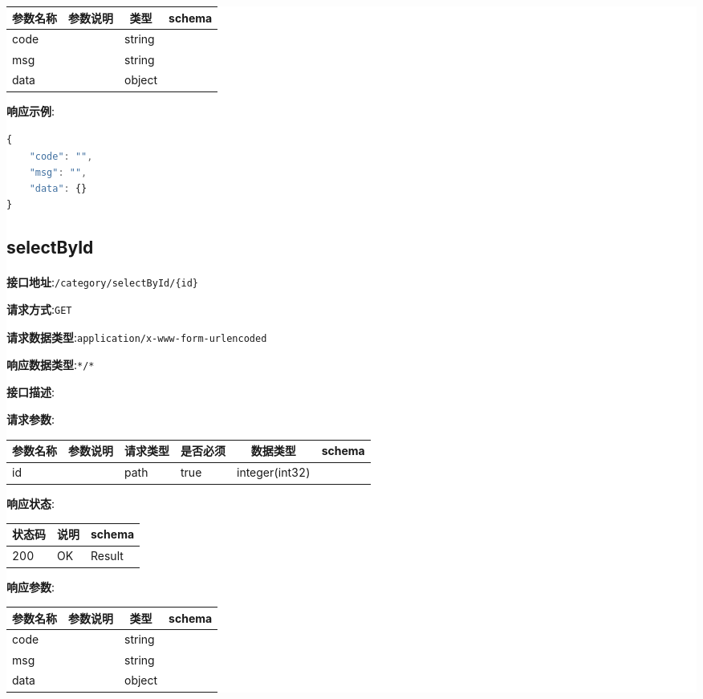 
| 参数名称 | 参数说明 | 类型 | schema |
| -------- | -------- | ----- |----- | 
|code||string||
|msg||string||
|data||object||


**响应示例**:
```javascript
{
	"code": "",
	"msg": "",
	"data": {}
}
```


## selectById


**接口地址**:`/category/selectById/{id}`


**请求方式**:`GET`


**请求数据类型**:`application/x-www-form-urlencoded`


**响应数据类型**:`*/*`


**接口描述**:


**请求参数**:


| 参数名称 | 参数说明 | 请求类型    | 是否必须 | 数据类型 | schema |
| -------- | -------- | ----- | -------- | -------- | ------ |
|id||path|true|integer(int32)||


**响应状态**:


| 状态码 | 说明 | schema |
| -------- | -------- | ----- | 
|200|OK|Result|


**响应参数**:


| 参数名称 | 参数说明 | 类型 | schema |
| -------- | -------- | ----- |----- | 
|code||string||
|msg||string||
|data||object||
